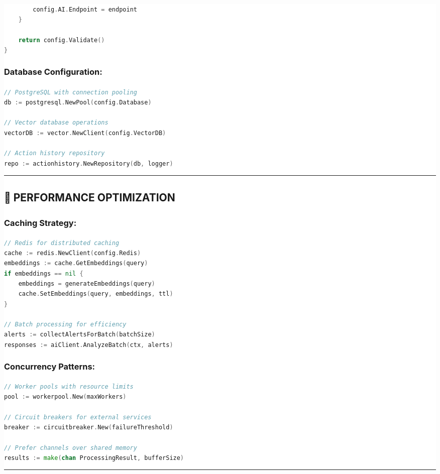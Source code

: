 ```go
        config.AI.Endpoint = endpoint
    }

    return config.Validate()
}
```

### **Database Configuration**:
```go
// PostgreSQL with connection pooling
db := postgresql.NewPool(config.Database)

// Vector database operations
vectorDB := vector.NewClient(config.VectorDB)

// Action history repository
repo := actionhistory.NewRepository(db, logger)
```

---

## 🎯 PERFORMANCE OPTIMIZATION

### **Caching Strategy**:
```go
// Redis for distributed caching
cache := redis.NewClient(config.Redis)
embeddings := cache.GetEmbeddings(query)
if embeddings == nil {
    embeddings = generateEmbeddings(query)
    cache.SetEmbeddings(query, embeddings, ttl)
}

// Batch processing for efficiency
alerts := collectAlertsForBatch(batchSize)
responses := aiClient.AnalyzeBatch(ctx, alerts)
```

### **Concurrency Patterns**:
```go
// Worker pools with resource limits
pool := workerpool.New(maxWorkers)

// Circuit breakers for external services
breaker := circuitbreaker.New(failureThreshold)

// Prefer channels over shared memory
results := make(chan ProcessingResult, bufferSize)
```

---

